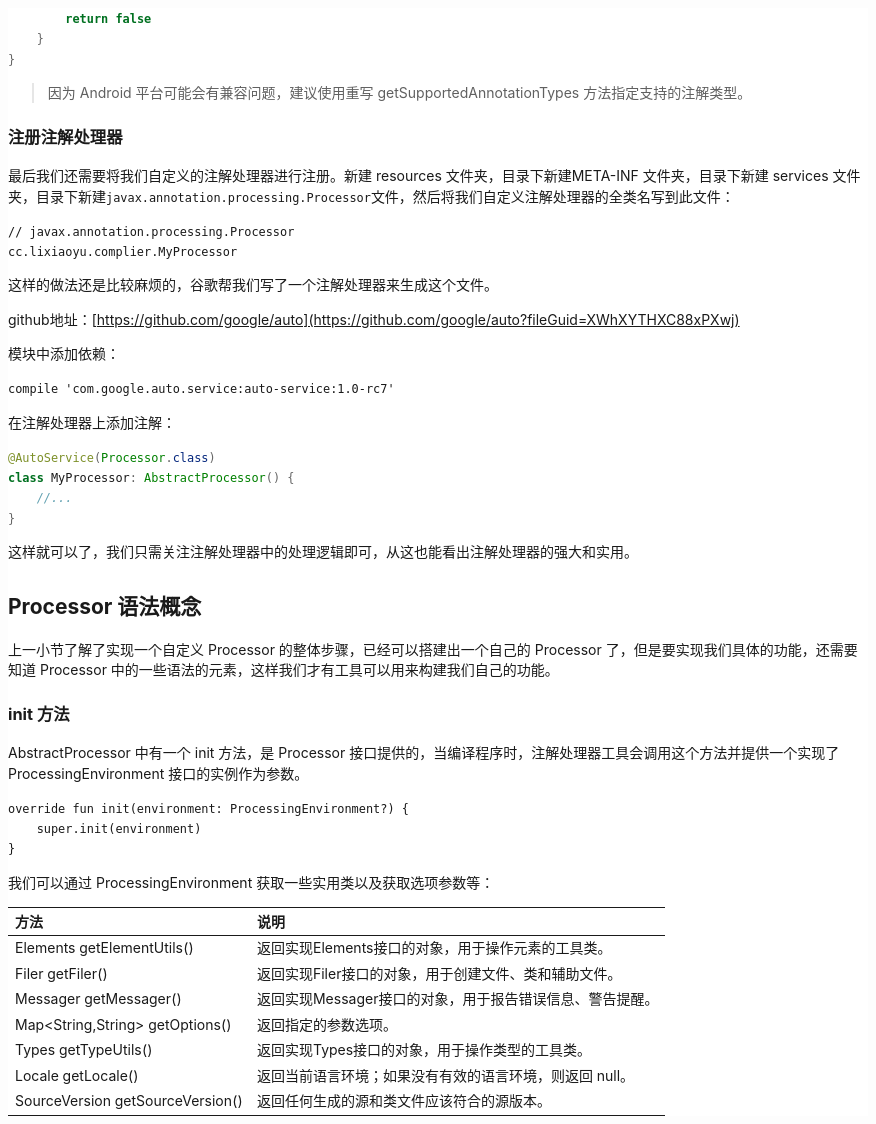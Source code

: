 ```java
        return false
    }
}
```
>因为 Android 平台可能会有兼容问题，建议使用重写 getSupportedAnnotationTypes 方法指定支持的注解类型。
### 注册注解处理器

最后我们还需要将我们自定义的注解处理器进行注册。新建 resources 文件夹，目录下新建META-INF 文件夹，目录下新建 services 文件夹，目录下新建`javax.annotation.processing.Processor`文件，然后将我们自定义注解处理器的全类名写到此文件：

```plain
// javax.annotation.processing.Processor
cc.lixiaoyu.complier.MyProcessor
```
这样的做法还是比较麻烦的，谷歌帮我们写了一个注解处理器来生成这个文件。

github地址：[https://github.com/google/auto](https://github.com/google/auto?fileGuid=XWhXYTHXC88xPXwj)

模块中添加依赖：

```plain
compile 'com.google.auto.service:auto-service:1.0-rc7'
```
在注解处理器上添加注解：
```java
@AutoService(Processor.class)
class MyProcessor: AbstractProcessor() {
    //...
}
```
这样就可以了，我们只需关注注解处理器中的处理逻辑即可，从这也能看出注解处理器的强大和实用。
## Processor 语法概念

上一小节了解了实现一个自定义 Processor 的整体步骤，已经可以搭建出一个自己的 Processor 了，但是要实现我们具体的功能，还需要知道 Processor 中的一些语法的元素，这样我们才有工具可以用来构建我们自己的功能。

### init 方法

AbstractProcessor 中有一个 init 方法，是 Processor 接口提供的，当编译程序时，注解处理器工具会调用这个方法并提供一个实现了 ProcessingEnvironment 接口的实例作为参数。

```plain
override fun init(environment: ProcessingEnvironment?) {
    super.init(environment)
}
```
我们可以通过 ProcessingEnvironment 获取一些实用类以及获取选项参数等：

|方法|说明|
|:----|:----|
|Elements getElementUtils()|返回实现Elements接口的对象，用于操作元素的工具类。|
|Filer getFiler()|返回实现Filer接口的对象，用于创建文件、类和辅助文件。|
|Messager getMessager()|返回实现Messager接口的对象，用于报告错误信息、警告提醒。|
|Map<String,String> getOptions()|返回指定的参数选项。|
|Types getTypeUtils()|返回实现Types接口的对象，用于操作类型的工具类。|
|Locale	getLocale()|返回当前语言环境；如果没有有效的语言环境，则返回 null。|
|SourceVersion	getSourceVersion()|返回任何生成的源和类文件应该符合的源版本。|
